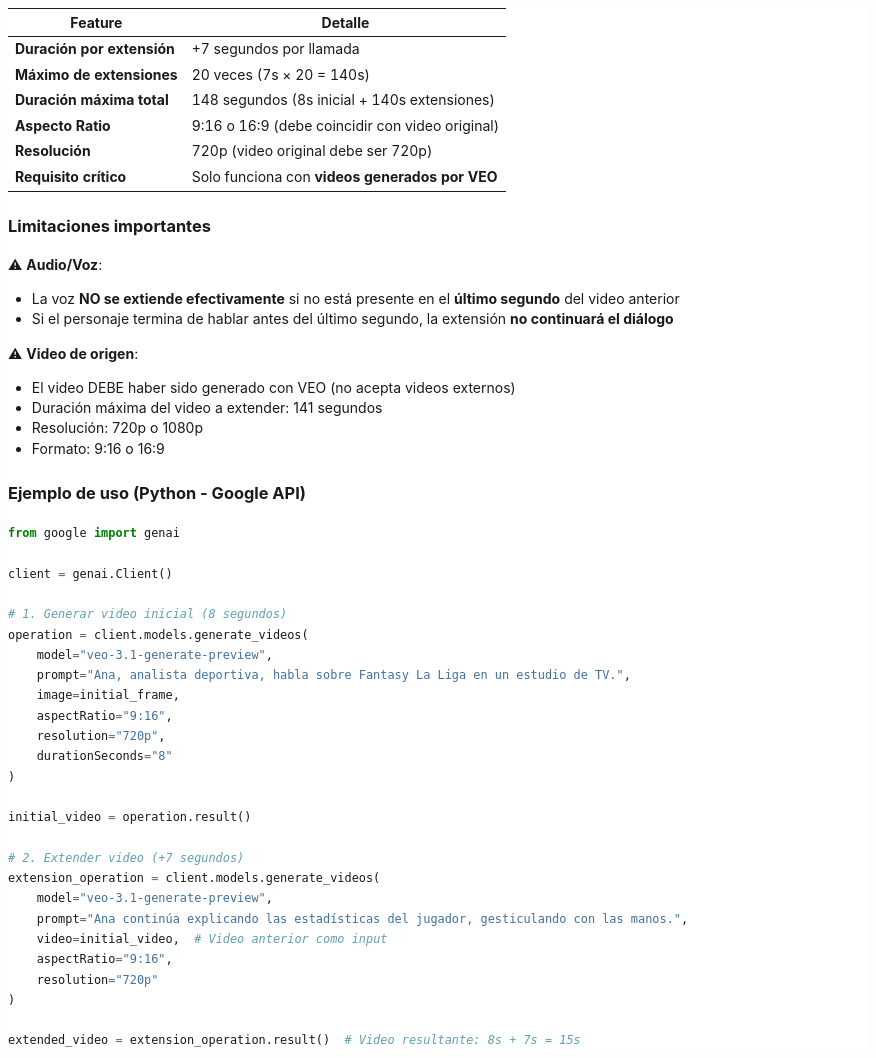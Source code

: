 | Feature                    | Detalle                                         |
| -------------------------- | ----------------------------------------------- |
| **Duración por extensión** | +7 segundos por llamada                         |
| **Máximo de extensiones**  | 20 veces (7s × 20 = 140s)                       |
| **Duración máxima total**  | 148 segundos (8s inicial + 140s extensiones)    |
| **Aspecto Ratio**          | 9:16 o 16:9 (debe coincidir con video original) |
| **Resolución**             | 720p (video original debe ser 720p)             |
| **Requisito crítico**      | Solo funciona con **videos generados por VEO**  |

### Limitaciones importantes

⚠️ **Audio/Voz**:

- La voz **NO se extiende efectivamente** si no está presente en el **último
  segundo** del video anterior
- Si el personaje termina de hablar antes del último segundo, la extensión **no
  continuará el diálogo**

⚠️ **Video de origen**:

- El video DEBE haber sido generado con VEO (no acepta videos externos)
- Duración máxima del video a extender: 141 segundos
- Resolución: 720p o 1080p
- Formato: 9:16 o 16:9

### Ejemplo de uso (Python - Google API)

```python
from google import genai

client = genai.Client()

# 1. Generar video inicial (8 segundos)
operation = client.models.generate_videos(
    model="veo-3.1-generate-preview",
    prompt="Ana, analista deportiva, habla sobre Fantasy La Liga en un estudio de TV.",
    image=initial_frame,
    aspectRatio="9:16",
    resolution="720p",
    durationSeconds="8"
)

initial_video = operation.result()

# 2. Extender video (+7 segundos)
extension_operation = client.models.generate_videos(
    model="veo-3.1-generate-preview",
    prompt="Ana continúa explicando las estadísticas del jugador, gesticulando con las manos.",
    video=initial_video,  # Video anterior como input
    aspectRatio="9:16",
    resolution="720p"
)

extended_video = extension_operation.result()  # Video resultante: 8s + 7s = 15s
```
